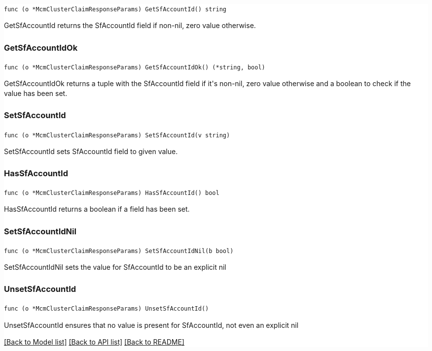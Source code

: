 `func (o *McmClusterClaimResponseParams) GetSfAccountId() string`

GetSfAccountId returns the SfAccountId field if non-nil, zero value otherwise.

### GetSfAccountIdOk

`func (o *McmClusterClaimResponseParams) GetSfAccountIdOk() (*string, bool)`

GetSfAccountIdOk returns a tuple with the SfAccountId field if it's non-nil, zero value otherwise
and a boolean to check if the value has been set.

### SetSfAccountId

`func (o *McmClusterClaimResponseParams) SetSfAccountId(v string)`

SetSfAccountId sets SfAccountId field to given value.

### HasSfAccountId

`func (o *McmClusterClaimResponseParams) HasSfAccountId() bool`

HasSfAccountId returns a boolean if a field has been set.

### SetSfAccountIdNil

`func (o *McmClusterClaimResponseParams) SetSfAccountIdNil(b bool)`

 SetSfAccountIdNil sets the value for SfAccountId to be an explicit nil

### UnsetSfAccountId
`func (o *McmClusterClaimResponseParams) UnsetSfAccountId()`

UnsetSfAccountId ensures that no value is present for SfAccountId, not even an explicit nil

[[Back to Model list]](../README.md#documentation-for-models) [[Back to API list]](../README.md#documentation-for-api-endpoints) [[Back to README]](../README.md)


